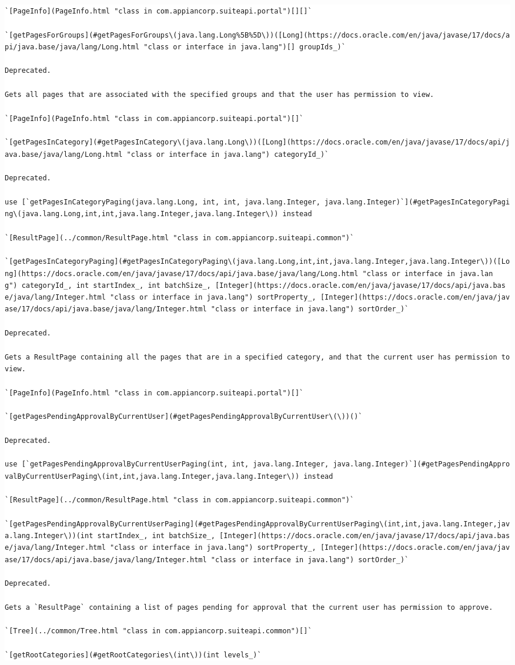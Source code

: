     `[PageInfo](PageInfo.html "class in com.appiancorp.suiteapi.portal")[][]`

    `[getPagesForGroups](#getPagesForGroups\(java.lang.Long%5B%5D\))([Long](https://docs.oracle.com/en/java/javase/17/docs/api/java.base/java/lang/Long.html "class or interface in java.lang")[] groupIds_)`

    Deprecated.

    Gets all pages that are associated with the specified groups and that the user has permission to view.

    `[PageInfo](PageInfo.html "class in com.appiancorp.suiteapi.portal")[]`

    `[getPagesInCategory](#getPagesInCategory\(java.lang.Long\))([Long](https://docs.oracle.com/en/java/javase/17/docs/api/java.base/java/lang/Long.html "class or interface in java.lang") categoryId_)`

    Deprecated.

    use [`getPagesInCategoryPaging(java.lang.Long, int, int, java.lang.Integer, java.lang.Integer)`](#getPagesInCategoryPaging\(java.lang.Long,int,int,java.lang.Integer,java.lang.Integer\)) instead

    `[ResultPage](../common/ResultPage.html "class in com.appiancorp.suiteapi.common")`

    `[getPagesInCategoryPaging](#getPagesInCategoryPaging\(java.lang.Long,int,int,java.lang.Integer,java.lang.Integer\))([Long](https://docs.oracle.com/en/java/javase/17/docs/api/java.base/java/lang/Long.html "class or interface in java.lang") categoryId_, int startIndex_, int batchSize_, [Integer](https://docs.oracle.com/en/java/javase/17/docs/api/java.base/java/lang/Integer.html "class or interface in java.lang") sortProperty_, [Integer](https://docs.oracle.com/en/java/javase/17/docs/api/java.base/java/lang/Integer.html "class or interface in java.lang") sortOrder_)`

    Deprecated.

    Gets a ResultPage containing all the pages that are in a specified category, and that the current user has permission to view.

    `[PageInfo](PageInfo.html "class in com.appiancorp.suiteapi.portal")[]`

    `[getPagesPendingApprovalByCurrentUser](#getPagesPendingApprovalByCurrentUser\(\))()`

    Deprecated.

    use [`getPagesPendingApprovalByCurrentUserPaging(int, int, java.lang.Integer, java.lang.Integer)`](#getPagesPendingApprovalByCurrentUserPaging\(int,int,java.lang.Integer,java.lang.Integer\)) instead

    `[ResultPage](../common/ResultPage.html "class in com.appiancorp.suiteapi.common")`

    `[getPagesPendingApprovalByCurrentUserPaging](#getPagesPendingApprovalByCurrentUserPaging\(int,int,java.lang.Integer,java.lang.Integer\))(int startIndex_, int batchSize_, [Integer](https://docs.oracle.com/en/java/javase/17/docs/api/java.base/java/lang/Integer.html "class or interface in java.lang") sortProperty_, [Integer](https://docs.oracle.com/en/java/javase/17/docs/api/java.base/java/lang/Integer.html "class or interface in java.lang") sortOrder_)`

    Deprecated.

    Gets a `ResultPage` containing a list of pages pending for approval that the current user has permission to approve.

    `[Tree](../common/Tree.html "class in com.appiancorp.suiteapi.common")[]`

    `[getRootCategories](#getRootCategories\(int\))(int levels_)`
